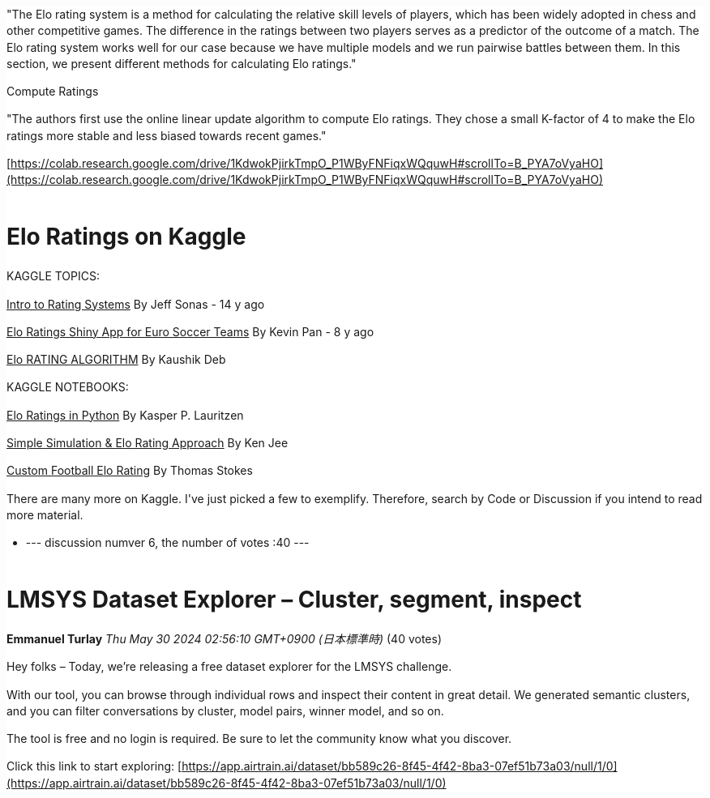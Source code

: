 "The Elo rating system is a method for calculating the relative skill levels of players, which has been widely adopted in chess and other competitive games. The difference in the ratings between two players serves as a predictor of the outcome of a match. The Elo rating system works well for our case because we have multiple models and we run pairwise battles between them. In this section, we present different methods for calculating Elo ratings."

Compute Ratings

"The authors first use the online linear update algorithm to compute Elo ratings. They chose a small K-factor of 4 to make the Elo ratings more stable and less biased towards recent games."

[https://colab.research.google.com/drive/1KdwokPjirkTmpO_P1WByFNFiqxWQquwH#scrollTo=B_PYA7oVyaHO](https://colab.research.google.com/drive/1KdwokPjirkTmpO_P1WByFNFiqxWQquwH#scrollTo=B_PYA7oVyaHO)

# Elo Ratings on Kaggle

KAGGLE TOPICS:

[Intro to Rating Systems](https://www.kaggle.com/competitions/chess/discussion/92) By Jeff Sonas - 14 y ago

[Elo Ratings Shiny App for Euro Soccer Teams](https://www.kaggle.com/datasets/hugomathien/soccer/discussion/31154) By Kevin Pan - 8 y ago

[Elo RATING ALGORITHM](https://www.kaggle.com/discussions/getting-started/216048) By Kaushik Deb

KAGGLE NOTEBOOKS:

[Elo Ratings in Python](https://www.kaggle.com/code/kplauritzen/elo-ratings-in-python) By Kasper P. Lauritzen

[Simple Simulation & Elo Rating Approach](https://www.kaggle.com/code/kenjee/simple-simulation-elo-rating-approach) By Ken Jee

[Custom Football Elo Rating](https://www.kaggle.com/code/thomasstokes/custom-football-elo-rating) By Thomas Stokes

There are many more on Kaggle. I've just picked a few to exemplify. Therefore, search by Code or Discussion if you intend to read more material.





* --- discussion numver 6, the number of votes :40 ---

# LMSYS Dataset Explorer – Cluster, segment, inspect

**Emmanuel Turlay** *Thu May 30 2024 02:56:10 GMT+0900 (日本標準時)* (40 votes)

Hey folks – Today, we’re releasing a free dataset explorer for the LMSYS challenge.

With our tool, you can browse through individual rows and inspect their content in great detail. We generated semantic clusters, and you can filter conversations by cluster, model pairs, winner model, and so on.

The tool is free and no login is required. Be sure to let the community know what you discover.

Click this link to start exploring: [https://app.airtrain.ai/dataset/bb589c26-8f45-4f42-8ba3-07ef51b73a03/null/1/0](https://app.airtrain.ai/dataset/bb589c26-8f45-4f42-8ba3-07ef51b73a03/null/1/0)
